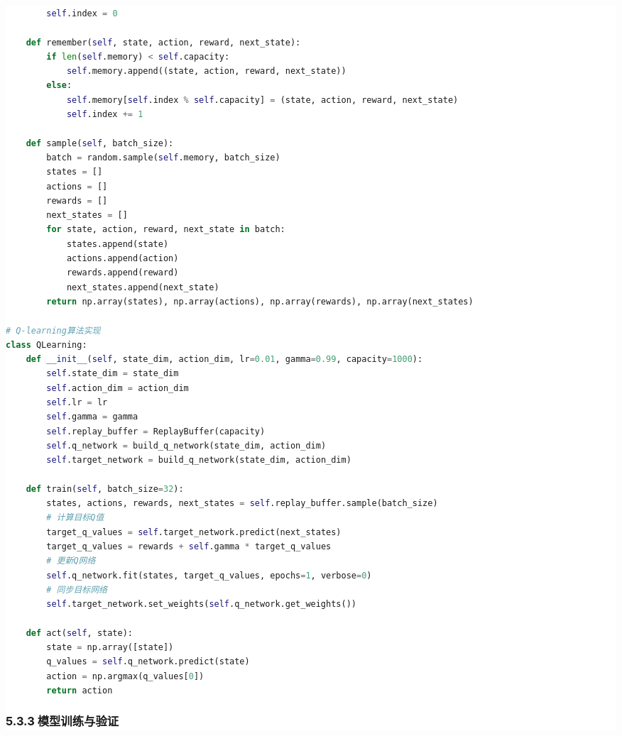 ```python
        self.index = 0

    def remember(self, state, action, reward, next_state):
        if len(self.memory) < self.capacity:
            self.memory.append((state, action, reward, next_state))
        else:
            self.memory[self.index % self.capacity] = (state, action, reward, next_state)
            self.index += 1

    def sample(self, batch_size):
        batch = random.sample(self.memory, batch_size)
        states = []
        actions = []
        rewards = []
        next_states = []
        for state, action, reward, next_state in batch:
            states.append(state)
            actions.append(action)
            rewards.append(reward)
            next_states.append(next_state)
        return np.array(states), np.array(actions), np.array(rewards), np.array(next_states)

# Q-learning算法实现
class QLearning:
    def __init__(self, state_dim, action_dim, lr=0.01, gamma=0.99, capacity=1000):
        self.state_dim = state_dim
        self.action_dim = action_dim
        self.lr = lr
        self.gamma = gamma
        self.replay_buffer = ReplayBuffer(capacity)
        self.q_network = build_q_network(state_dim, action_dim)
        self.target_network = build_q_network(state_dim, action_dim)

    def train(self, batch_size=32):
        states, actions, rewards, next_states = self.replay_buffer.sample(batch_size)
        # 计算目标Q值
        target_q_values = self.target_network.predict(next_states)
        target_q_values = rewards + self.gamma * target_q_values
        # 更新Q网络
        self.q_network.fit(states, target_q_values, epochs=1, verbose=0)
        # 同步目标网络
        self.target_network.set_weights(self.q_network.get_weights())

    def act(self, state):
        state = np.array([state])
        q_values = self.q_network.predict(state)
        action = np.argmax(q_values[0])
        return action
```

### 5.3.3 模型训练与验证
